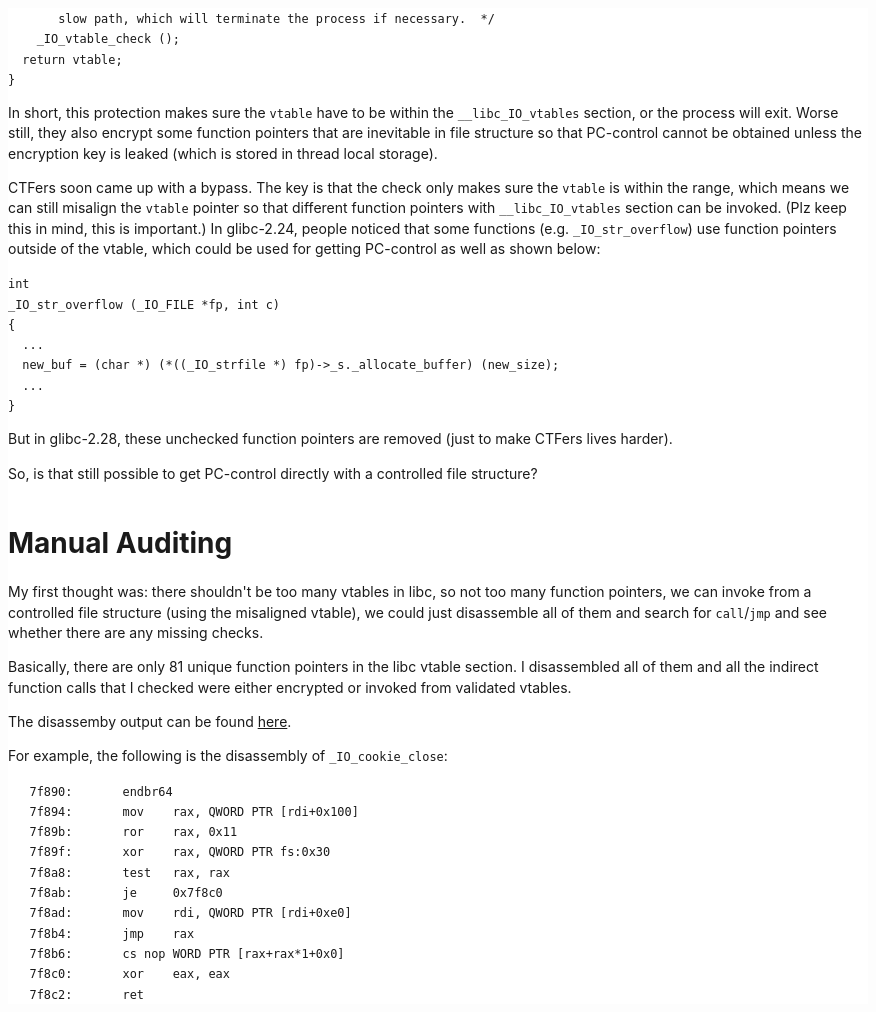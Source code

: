 ```
       slow path, which will terminate the process if necessary.  */
    _IO_vtable_check ();
  return vtable;
}
```
In short, this protection makes sure the `vtable` have to be within the `__libc_IO_vtables` section, or the process will exit.
Worse still, they also encrypt some function pointers that are inevitable in file structure so that PC-control cannot be obtained unless the encryption key is leaked (which is stored in thread local storage).

CTFers soon came up with a bypass. The key is that the check only makes sure the `vtable` is within the range, which means we can still misalign the `vtable` pointer so that different function pointers with `__libc_IO_vtables` section can be invoked. (Plz keep this in mind, this is important.)
In glibc-2.24, people noticed that some functions (e.g. `_IO_str_overflow`) use function pointers outside of the vtable, which could be used for getting PC-control as well as shown below:
```
int
_IO_str_overflow (_IO_FILE *fp, int c)
{
  ...
  new_buf = (char *) (*((_IO_strfile *) fp)->_s._allocate_buffer) (new_size);
  ...
}

```

But in glibc-2.28, these unchecked function pointers are removed (just to make CTFers lives harder).

So, is that still possible to get PC-control directly with a controlled file structure?

# Manual Auditing

My first thought was: there shouldn't be too many vtables in libc, so not too many function pointers, we can invoke from a controlled file structure (using the misaligned vtable), we could just disassemble all of them and search for `call`/`jmp` and see whether there are any missing checks.

Basically, there are only 81 unique function pointers in the libc vtable section. I disassembled all of them and all the indirect function calls that I checked were either encrypted or invoked from validated vtables.

The disassemby output can be found [here](https://github.com/Kyle-Kyle/blog/blob/master/_posts/resource/angry-fsrop/disassembly.txt).

For example, the following is the disassembly of `_IO_cookie_close`:
```
   7f890:       endbr64 
   7f894:       mov    rax, QWORD PTR [rdi+0x100]
   7f89b:       ror    rax, 0x11
   7f89f:       xor    rax, QWORD PTR fs:0x30
   7f8a8:       test   rax, rax
   7f8ab:       je     0x7f8c0
   7f8ad:       mov    rdi, QWORD PTR [rdi+0xe0]
   7f8b4:       jmp    rax   
   7f8b6:       cs nop WORD PTR [rax+rax*1+0x0]
   7f8c0:       xor    eax, eax
   7f8c2:       ret
```
